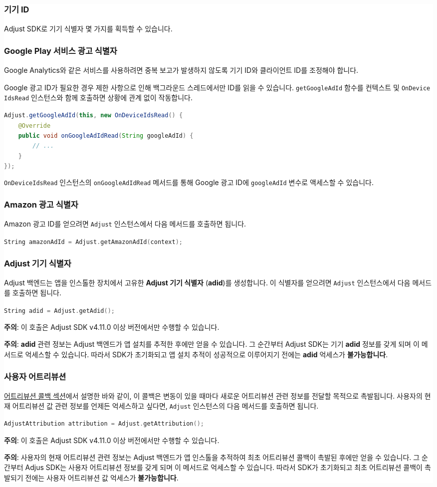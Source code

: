 ### <a id="device-ids"></a>기기 ID

Adjust SDK로 기기 식별자 몇 가지를 획득할 수 있습니다.

### <a id="di-gps-adid"></a>Google Play 서비스 광고 식별자

Google Analytics와 같은 서비스를 사용하려면 중복 보고가 발생하지 않도록 기기 ID와 클라이언트 ID를 조정해야 합니다.

Google 광고 ID가 필요한 경우 제한 사항으로 인해 백그라운드 스레드에서만 ID를 읽을 수 있습니다. `getGoogleAdId` 함수를 컨텍스트 및 `OnDeviceIdsRead` 인스턴스와 함께 호출하면 상황에 관계 없이 작동합니다.

```java
Adjust.getGoogleAdId(this, new OnDeviceIdsRead() {
    @Override
    public void onGoogleAdIdRead(String googleAdId) {
        // ...
    }
});
```

`OnDeviceIdsRead` 인스턴스의 `onGoogleAdIdRead` 메서드를 통해 Google 광고 ID에 `googleAdId` 변수로 액세스할 수 있습니다.

### <a id="di-amz-adid"></a>Amazon 광고 식별자

Amazon 광고 ID를 얻으려면 `Adjust` 인스턴스에서 다음 메서드를 호출하면 됩니다.

```cpp
String amazonAdId = Adjust.getAmazonAdId(context);
```

### <a id="di-adid"></a>Adjust 기기 식별자

Adjust 백엔드는 앱을 인스톨한 장치에서 고유한 **Adjust 기기 식별자** (**adid**)를 생성합니다. 이 식별자를 얻으려면 `Adjust` 인스턴스에서 다음 메서드를 호출하면 됩니다.

```cpp
String adid = Adjust.getAdid();
```

**주의**: 이 호출은 Adjust SDK v4.11.0 이상 버전에서만 수행할 수 있습니다.

**주의**: **adid** 관련 정보는 Adjust 백엔드가 앱 설치를 추적한 후에만 얻을 수 있습니다. 그 순간부터 Adjust SDK는 기기 **adid** 정보를 갖게 되며 이 메서드로 억세스할 수 있습니다. 따라서 SDK가 초기화되고 앱 설치 추적이 성공적으로 이루어지기 전에는 **adid** 억세스가 **불가능합니다**.

### <a id="user-attribution"></a>사용자 어트리뷰션

[어트리뷰션 콜백 섹션](#attribution-callback)에서 설명한 바와 같이, 이 콜백은 변동이 있을 때마다 새로운 어트리뷰션 관련 정보를 전달할 목적으로 촉발됩니다. 사용자의 현재 어트리뷰션 값 관련 정보를 언제든 억세스하고 싶다면, `Adjust` 인스턴스의 다음 메서드를 호출하면 됩니다.

```cpp
AdjustAttribution attribution = Adjust.getAttribution();
```

**주의**: 이 호출은 Adjust SDK v4.11.0 이상 버전에서만 수행할 수 있습니다.

**주의**: 사용자의 현재 어트리뷰션 관련 정보는 Adjust 백엔드가 앱 인스톨을 추적하여 최초 어트리뷰션 콜백이 촉발된 후에만 얻을 수 있습니다. 그 순간부터 Adjus SDK는 사용자 어트리뷰션 정보를 갖게 되며 이 메서드로 억세스할 수 있습니다. 따라서 SDK가 초기화되고 최초 어트리뷰션 콜백이 촉발되기 전에는 사용자 어트리뷰션 값 억세스가 **불가능합니다**. 
